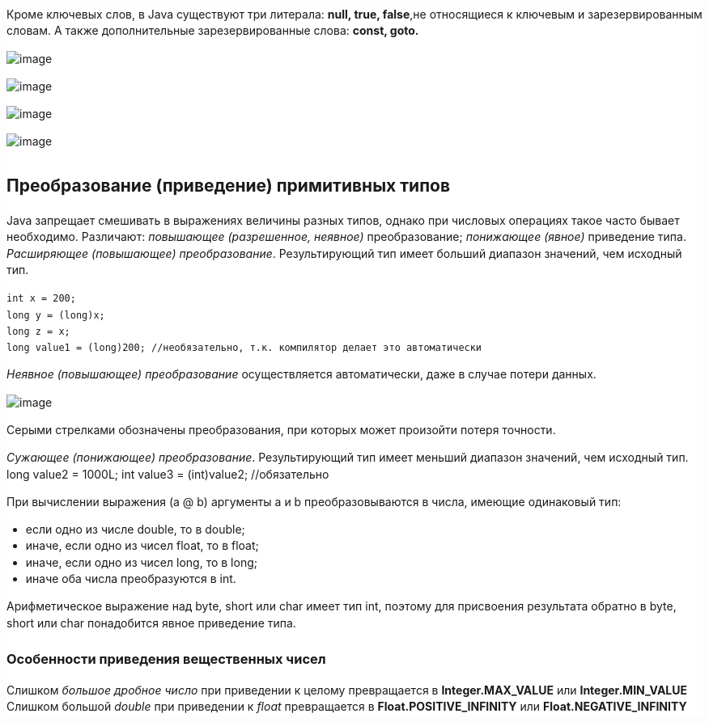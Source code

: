 
Кроме ключевых слов, в Java существуют три литерала: **null, true, false**,не относящиеся
к ключевым и зарезервированным словам. А также дополнительные зарезервированные
слова: **const, goto.**

![image](https://github.com/Jahimees/Java-Cheat-Sheet/assets/36009821/6e7d9cb8-c476-4114-9f46-8afb7652f87e)

![image](https://github.com/Jahimees/Java-Cheat-Sheet/assets/36009821/76dc439e-6091-4943-855b-113f700606fc)


![image](https://github.com/Jahimees/Java-Cheat-Sheet/assets/36009821/fdbf0b74-70c8-494a-8d48-8a93137cde6c)

![image](https://github.com/Jahimees/Java-Cheat-Sheet/assets/36009821/5c2d7168-33d8-433c-b7e3-b8cf35d596cd)

## Преобразование (приведение) примитивных типов

Java запрещает смешивать в выражениях величины разных типов, однако при числовых операциях такое часто бывает необходимо.
Различают:
 *повышающее (разрешенное, неявное)* преобразование;
 *понижающее (явное)* приведение типа.
_Расширяющее (повышающее) преобразование_. Результирующий тип имеет больший
диапазон значений, чем исходный тип.

    int x = 200;
    long y = (long)x;
    long z = x;
    long value1 = (long)200; //необязательно, т.к. компилятор делает это автоматически

_Неявное (повышающее) преобразование_ осуществляется автоматически, даже в случае потери данных.

![image](https://github.com/Jahimees/Java-Cheat-Sheet/assets/36009821/7695014f-07d9-4daf-82ce-fceb5cc012c1)

Серыми стрелками обозначены преобразования, при которых может произойти потеря
точности.
    
_Сужающее (понижающее) преобразование_. Результирующий тип имеет меньший
диапазон значений, чем исходный тип.
    long value2 = 1000L;
    int value3 = (int)value2; //обязательно

При вычислении выражения (a @ b) аргументы a и b преобразовываются в числа, имеющие одинаковый тип:
 * если одно из числе double, то в double;
 * иначе, если одно из чисел float, то в float;
 * иначе, если одно из чисел long, то в long;
 * иначе оба числа преобразуются в int.

Арифметическое выражение над byte, short или char имеет тип int, поэтому для присвоения результата обратно в byte, short или char понадобится явное приведение типа.

### Особенности приведения вещественных чисел

Слишком _большое дробное число_ при приведении к целому превращается в **Integer.MAX_VALUE** или **Integer.MIN_VALUE**
Слишком большой _double_ при приведении к _float_ превращается в **Float.POSITIVE_INFINITY** или **Float.NEGATIVE_INFINITY**
